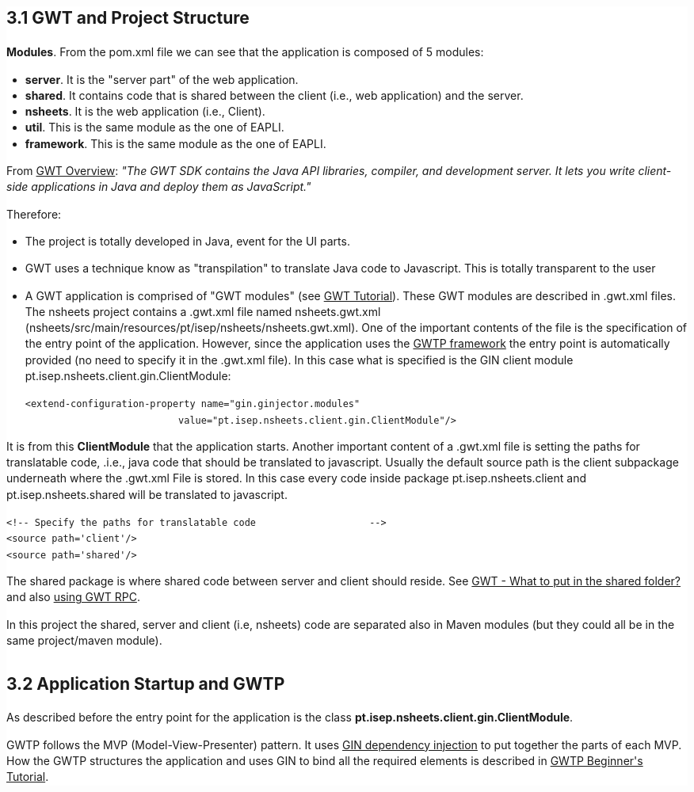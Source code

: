 ## 3.1 GWT and Project Structure

**Modules**. From the pom.xml file we can see that the application is composed of 5 modules:  
- **server**. It is the "server part" of the web application.  
- **shared**. It contains code that is shared between the client (i.e., web application) and the server.   
- **nsheets**. It is the web application (i.e., Client).  
- **util**. This is the same module as the one of EAPLI.  
- **framework**. This is the same module as the one of EAPLI.   

From [GWT Overview](http://www.gwtproject.org/overview.html): *"The GWT SDK contains the Java API libraries, compiler, and development server. It lets you write client-side applications in Java and deploy them as JavaScript."*

Therefore:
  - The project is totally developed in Java, event for the UI parts.
  - GWT uses a technique know as "transpilation" to translate Java code to Javascript. This is totally transparent to the user
  - A GWT application is comprised of "GWT modules" (see [GWT Tutorial](http://www.gwtproject.org/doc/latest/tutorial/create.html)). These GWT modules are described in .gwt.xml files.
   The nsheets project contains a .gwt.xml file named nsheets.gwt.xml (nsheets/src/main/resources/pt/isep/nsheets/nsheets.gwt.xml). One of the important contents of the file is the specification of the entry point of the application. However, since the application uses the [GWTP framework](http://dev.arcbees.com/gwtp/) the entry point is automatically provided (no need to specify it in the .gwt.xml file). In this case what is specified is the GIN client module pt.isep.nsheets.client.gin.ClientModule:

	    <extend-configuration-property name="gin.ginjector.modules"
                                   value="pt.isep.nsheets.client.gin.ClientModule"/>

   It is from this **ClientModule** that the application starts.
   Another important content of a .gwt.xml file is setting the paths for translatable code, .i.e., java code that should be translated to javascript. Usually the default source path is the client subpackage underneath where the .gwt.xml File is stored. In this case every code inside package pt.isep.nsheets.client and pt.isep.nsheets.shared will be translated to javascript.

	<!-- Specify the paths for translatable code                    -->
    <source path='client'/>
    <source path='shared'/>

   The shared package is where shared code between server and client should reside. See [GWT - What to put in the shared folder?](https://stackoverflow.com/questions/5664601/gwt-what-to-put-in-the-shared-folder?utm_medium=organic&utm_source=google_rich_qa&utm_campaign=google_rich_qa) and also [using GWT RPC](http://www.gwtproject.org/doc/latest/tutorial/RPC.html).

   In this project the shared, server and client (i.e, nsheets) code are separated also in Maven modules (but they could all be in the same project/maven module).

## 3.2 Application Startup and GWTP

As described before the entry point for the application is the class **pt.isep.nsheets.client.gin.ClientModule**.

GWTP follows the MVP (Model-View-Presenter) pattern. It uses [GIN dependency injection](http://dev.arcbees.com/gwtp/core/presenters/gin-bindings.html) to put together the parts of each MVP. How the GWTP structures the application and uses GIN to bind all the required elements is described in [GWTP Beginner's Tutorial](http://dev.arcbees.com/gwtp/tutorials/index.html).
